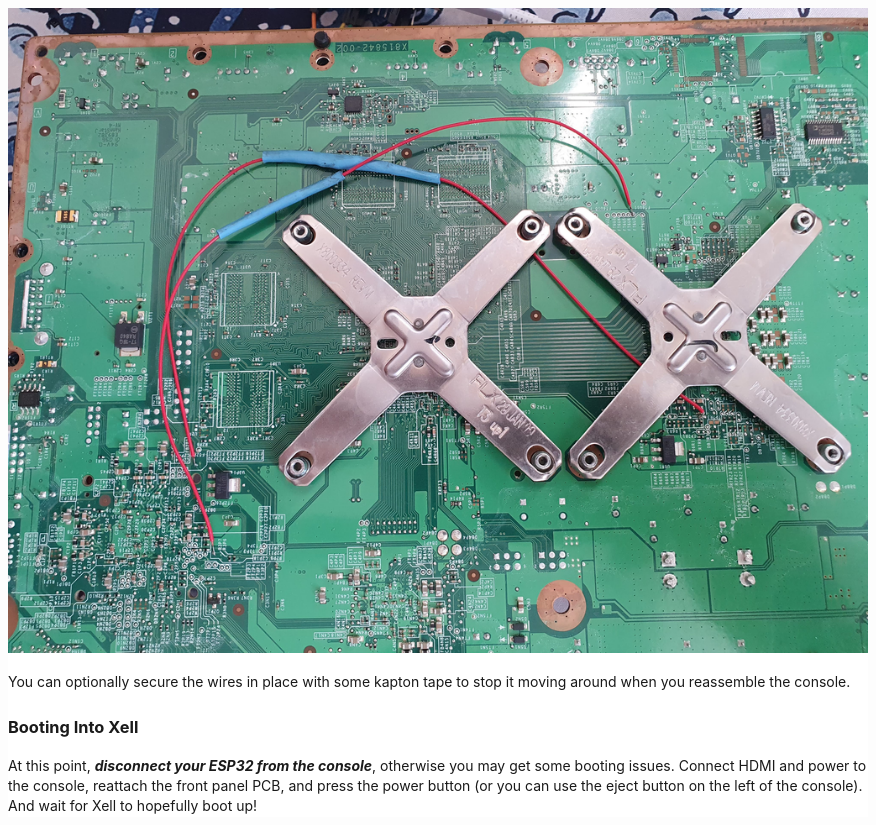 ![console.jpg](/assets/images/xbox_360_rgh/rgh_wires_shrinked.jpg)

You can optionally secure the wires in place with some kapton tape to stop it moving around when you reassemble the console.

### Booting Into Xell

At this point, ***disconnect your ESP32 from the console***, otherwise you may get some booting issues. Connect HDMI and power to the console, reattach the front panel PCB, and press the power button (or you can use the eject button on the left of the console). And wait for Xell to hopefully boot up!
